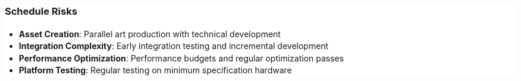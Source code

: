### Schedule Risks
- **Asset Creation**: Parallel art production with technical development
- **Integration Complexity**: Early integration testing and incremental development
- **Performance Optimization**: Performance budgets and regular optimization passes
- **Platform Testing**: Regular testing on minimum specification hardware
